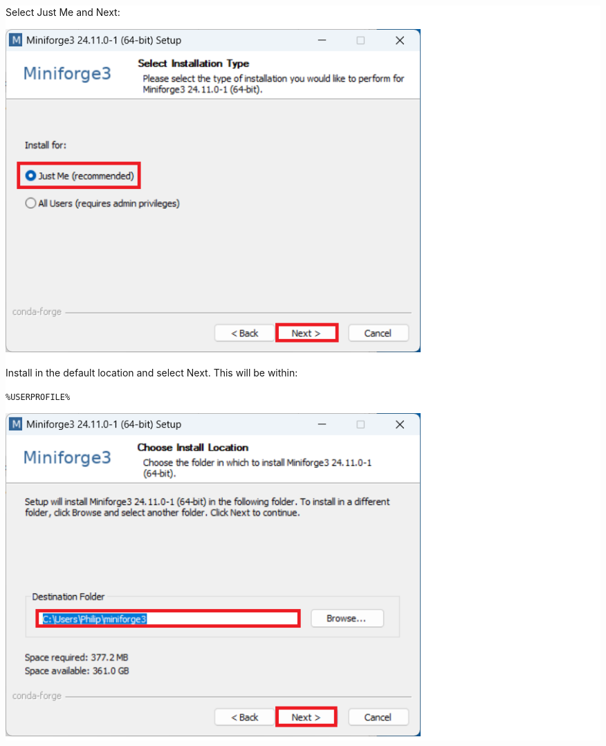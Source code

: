 Select Just Me and Next:

<img src='./images/img_129.png' alt='img_129' width='600'/>

Install in the default location and select Next. This will be within:

```
%USERPROFILE%
```

<img src='./images/img_130.png' alt='img_130' width='600'/>

